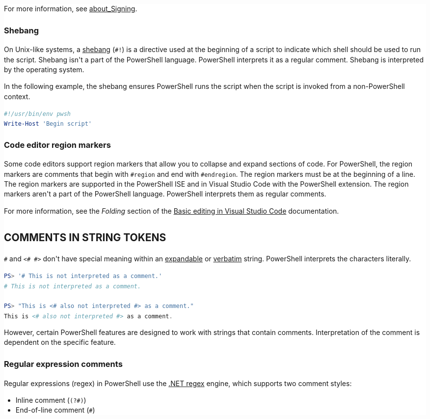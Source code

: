 For more information, see [about_Signing][10].

### Shebang

On Unix-like systems, a [shebang][12] (`#!`) is a directive used at the
beginning of a script to indicate which shell should be used to run the script.
Shebang isn't a part of the PowerShell language. PowerShell interprets it as a
regular comment. Shebang is interpreted by the operating system.

In the following example, the shebang ensures PowerShell runs the script when
the script is invoked from a non-PowerShell context.

```powershell
#!/usr/bin/env pwsh
Write-Host 'Begin script'
```

### Code editor region markers

Some code editors support region markers that allow you to collapse and expand
sections of code. For PowerShell, the region markers are comments that begin
with `#region` and end with `#endregion`. The region markers must be at the
beginning of a line. The region markers are supported in the PowerShell ISE and
in Visual Studio Code with the PowerShell extension. The region markers aren't
a part of the PowerShell language. PowerShell interprets them as regular
comments.

For more information, see the _Folding_ section of the
[Basic editing in Visual Studio Code][11] documentation.

## COMMENTS IN STRING TOKENS

`#` and `<# #>` don't have special meaning within an [expandable][06] or
[verbatim][07] string. PowerShell interprets the characters literally.

```powershell
PS> '# This is not interpreted as a comment.'
# This is not interpreted as a comment.

PS> "This is <# also not interpreted #> as a comment."
This is <# also not interpreted #> as a comment.
```

However, certain PowerShell features are designed to work with strings that
contain comments. Interpretation of the comment is dependent on the specific
feature.

### Regular expression comments

Regular expressions (regex) in PowerShell use the [.NET regex][02] engine,
which supports two comment styles:

- Inline comment (`(?#)`)
- End-of-line comment (`#`)


[01]: /dotnet/standard/base-types/miscellaneous-constructs-in-regular-expressions
[02]: /dotnet/standard/base-types/regular-expressions
[03]: /powershell/scripting/developer/help/writing-comment-based-help-topics
[04]: #special-comments
[05]: about_Comment_Based_Help.md
[06]: about_quoting_rules.md#double-quoted-strings
[07]: about_quoting_rules.md#single-quoted-strings
[08]: about_Regular_Expressions.md
[09]: about_Requires.md
[10]: about_signing.md
[11]: https://code.visualstudio.com/docs/editor/codebasics#_folding
[12]: https://wikipedia.org/wiki/Shebang_(Unix)
[13]: https://www.w3.org/TR/WD-logfile.html
[14]: xref:Microsoft.PowerShell.Core.Get-Help
[15]: xref:Microsoft.PowerShell.Utility.ConvertFrom-Csv
[16]: xref:Microsoft.PowerShell.Utility.ConvertFrom-Json
[17]: xref:Microsoft.PowerShell.Utility.ConvertFrom-StringData
[18]: xref:Microsoft.PowerShell.Utility.ConvertFrom-StringData#example-3-convert-a-here-string-containing-a-comment
[19]: xref:Microsoft.PowerShell.Utility.ConvertTo-Csv
[20]: xref:Microsoft.PowerShell.Utility.Export-Csv
[21]: xref:Microsoft.PowerShell.Utility.Import-Csv
[22]: xref:Microsoft.PowerShell.Utility.Invoke-RestMethod
[23]: xref:Microsoft.PowerShell.Utility.Test-Json
[24]: xref:System.Text.RegularExpressions.RegexOptions#system-text-regularexpressions-regexoptions-ignorepatternwhitespace